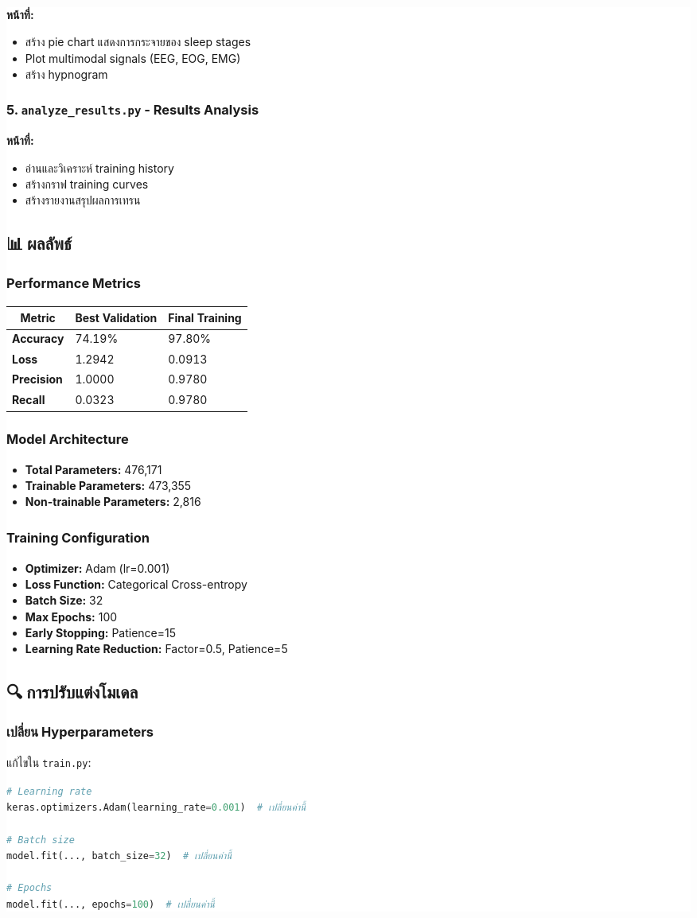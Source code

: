 **หน้าที่:**
- สร้าง pie chart แสดงการกระจายของ sleep stages
- Plot multimodal signals (EEG, EOG, EMG)
- สร้าง hypnogram

### 5. `analyze_results.py` - Results Analysis

**หน้าที่:**
- อ่านและวิเคราะห์ training history
- สร้างกราฟ training curves
- สร้างรายงานสรุปผลการเทรน

## 📊 ผลลัพธ์

### Performance Metrics

| Metric              | Best Validation | Final Training |
|---------------------|-----------------|----------------|
| **Accuracy**        | 74.19%          | 97.80%         |
| **Loss**            | 1.2942          | 0.0913         |
| **Precision**       | 1.0000          | 0.9780         |
| **Recall**          | 0.0323          | 0.9780         |

### Model Architecture

- **Total Parameters:** 476,171
- **Trainable Parameters:** 473,355
- **Non-trainable Parameters:** 2,816

### Training Configuration

- **Optimizer:** Adam (lr=0.001)
- **Loss Function:** Categorical Cross-entropy
- **Batch Size:** 32
- **Max Epochs:** 100
- **Early Stopping:** Patience=15
- **Learning Rate Reduction:** Factor=0.5, Patience=5

## 🔍 การปรับแต่งโมเดล

### เปลี่ยน Hyperparameters

แก้ไขใน `train.py`:

```python
# Learning rate
keras.optimizers.Adam(learning_rate=0.001)  # เปลี่ยนค่านี้

# Batch size
model.fit(..., batch_size=32)  # เปลี่ยนค่านี้

# Epochs
model.fit(..., epochs=100)  # เปลี่ยนค่านี้
```
